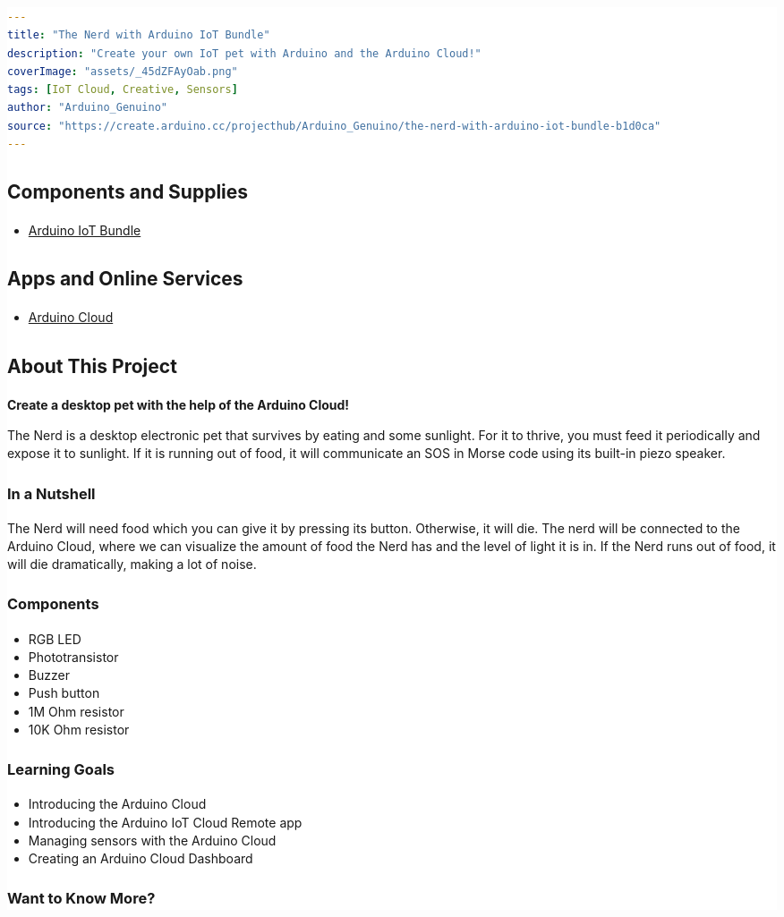 ```yaml
---
title: "The Nerd with Arduino IoT Bundle"
description: "Create your own IoT pet with Arduino and the Arduino Cloud!"
coverImage: "assets/_45dZFAyOab.png"
tags: [IoT Cloud, Creative, Sensors]
author: "Arduino_Genuino"
source: "https://create.arduino.cc/projecthub/Arduino_Genuino/the-nerd-with-arduino-iot-bundle-b1d0ca"
---
```


## Components and Supplies

- [Arduino IoT Bundle](https://store.arduino.cc/iot-bundle)

## Apps and Online Services

- [Arduino Cloud](https://cloud.arduino.cc)

## About This Project

**Create a desktop pet with the help of the Arduino Cloud!**

The Nerd is a desktop electronic pet that survives by eating and some sunlight. For it to thrive, you must feed it periodically and expose it to sunlight. If it is running out of food, it will communicate an SOS in Morse code using its built-in piezo speaker.

### In a Nutshell

The Nerd will need food which you can give it by pressing its button. Otherwise, it will die. The nerd will be connected to the Arduino Cloud, where we can visualize the amount of food the Nerd has and the level of light it is in. If the Nerd runs out of food, it will die dramatically, making a lot of noise.

### Components

* RGB LED
* Phototransistor
* Buzzer
* Push button
* 1M Ohm resistor
* 10K Ohm resistor

### Learning Goals

* Introducing the Arduino Cloud
* Introducing the Arduino IoT Cloud Remote app
* Managing sensors with the Arduino Cloud
* Creating an Arduino Cloud Dashboard

### Want to Know More?
